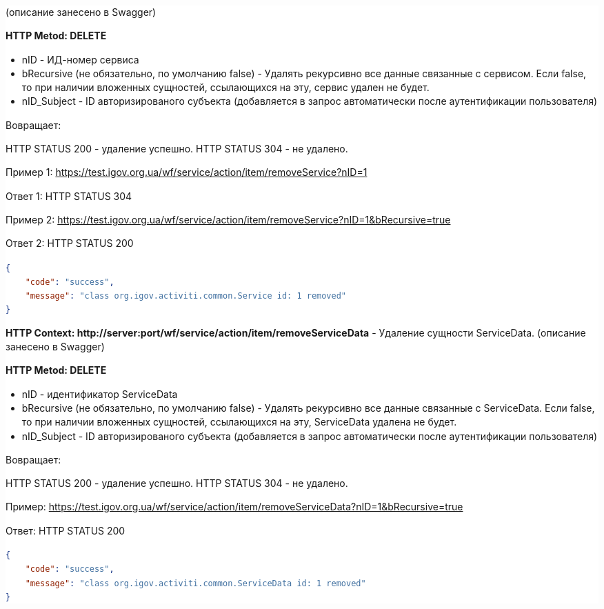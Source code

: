  (описание занесено в Swagger)

**HTTP Metod: DELETE**

* nID - ИД-номер сервиса
* bRecursive (не обязательно, по умолчанию false) - Удалять рекурсивно все данные связанные с сервисом. Если false, то при наличии вложенных сущностей, ссылающихся на эту, сервис удален не будет.
* nID_Subject - ID авторизированого субъекта (добавляется в запрос автоматически после аутентификации пользователя)

Вовращает:

HTTP STATUS 200 - удаление успешно.
HTTP STATUS 304 - не удалено.

Пример 1:
https://test.igov.org.ua/wf/service/action/item/removeService?nID=1

Ответ 1: HTTP STATUS 304

Пример 2:
https://test.igov.org.ua/wf/service/action/item/removeService?nID=1&bRecursive=true

Ответ 2: HTTP STATUS 200
```json
{
    "code": "success",
    "message": "class org.igov.activiti.common.Service id: 1 removed"
}
```

**HTTP Context: http://server:port/wf/service/action/item/removeServiceData** - Удаление сущности ServiceData.  (описание занесено в Swagger)

**HTTP Metod: DELETE**

* nID - идентификатор ServiceData
* bRecursive (не обязательно, по умолчанию false) - Удалять рекурсивно все данные связанные с ServiceData. Если false, то при наличии вложенных сущностей, ссылающихся на эту, ServiceData удалена не будет.
* nID_Subject - ID авторизированого субъекта (добавляется в запрос автоматически после аутентификации пользователя)

Вовращает:

HTTP STATUS 200 - удаление успешно.
HTTP STATUS 304 - не удалено.

Пример:
https://test.igov.org.ua/wf/service/action/item/removeServiceData?nID=1&bRecursive=true

Ответ: HTTP STATUS 200
```json
{
    "code": "success",
    "message": "class org.igov.activiti.common.ServiceData id: 1 removed"
}
```

